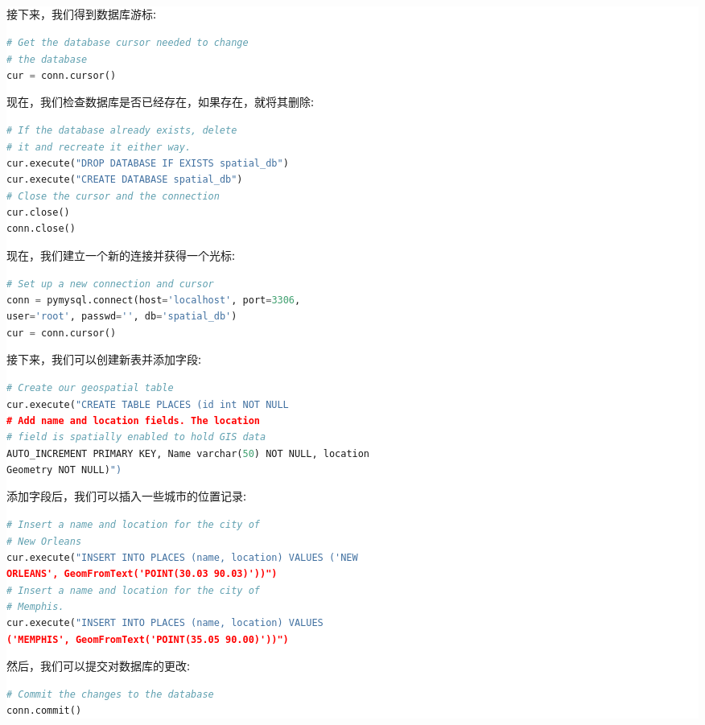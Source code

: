 接下来，我们得到数据库游标:

```py
# Get the database cursor needed to change
# the database
cur = conn.cursor()
```

现在，我们检查数据库是否已经存在，如果存在，就将其删除:

```py
# If the database already exists, delete
# it and recreate it either way.
cur.execute("DROP DATABASE IF EXISTS spatial_db")
cur.execute("CREATE DATABASE spatial_db")
# Close the cursor and the connection
cur.close()
conn.close()
```

现在，我们建立一个新的连接并获得一个光标:

```py
# Set up a new connection and cursor
conn = pymysql.connect(host='localhost', port=3306,
user='root', passwd='', db='spatial_db')
cur = conn.cursor()
```

接下来，我们可以创建新表并添加字段:

```py
# Create our geospatial table
cur.execute("CREATE TABLE PLACES (id int NOT NULL
# Add name and location fields. The location
# field is spatially enabled to hold GIS data
AUTO_INCREMENT PRIMARY KEY, Name varchar(50) NOT NULL, location
Geometry NOT NULL)")
```

添加字段后，我们可以插入一些城市的位置记录:

```py
# Insert a name and location for the city of
# New Orleans
cur.execute("INSERT INTO PLACES (name, location) VALUES ('NEW
ORLEANS', GeomFromText('POINT(30.03 90.03)'))")
# Insert a name and location for the city of
# Memphis.
cur.execute("INSERT INTO PLACES (name, location) VALUES
('MEMPHIS', GeomFromText('POINT(35.05 90.00)'))")
```

然后，我们可以提交对数据库的更改:

```py
# Commit the changes to the database
conn.commit()
```
